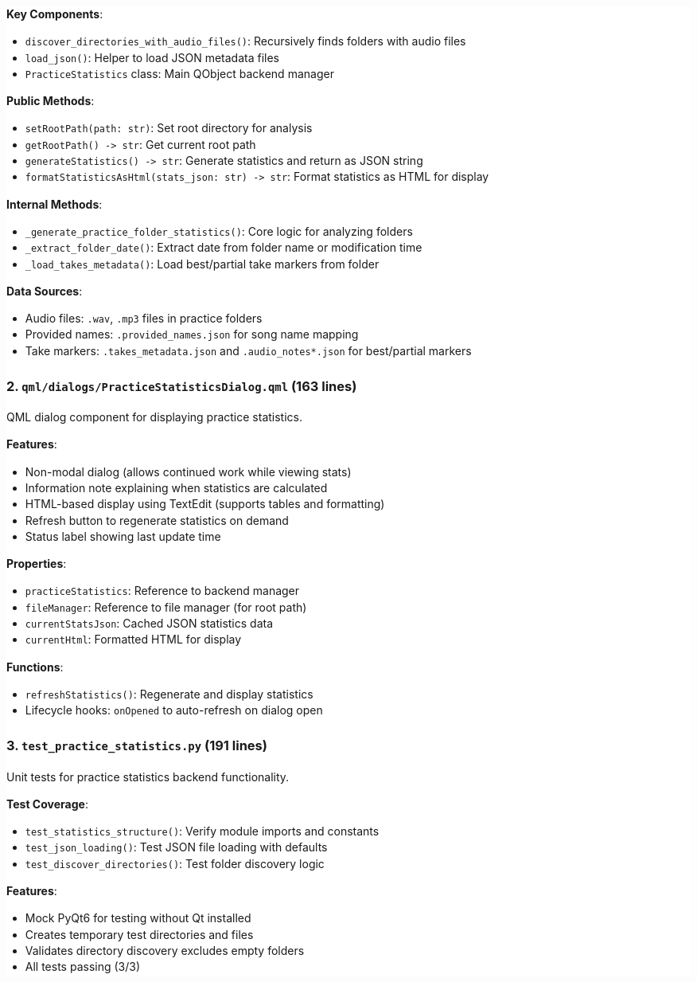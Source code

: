 **Key Components**:
- `discover_directories_with_audio_files()`: Recursively finds folders with audio files
- `load_json()`: Helper to load JSON metadata files
- `PracticeStatistics` class: Main QObject backend manager

**Public Methods**:
- `setRootPath(path: str)`: Set root directory for analysis
- `getRootPath() -> str`: Get current root path
- `generateStatistics() -> str`: Generate statistics and return as JSON string
- `formatStatisticsAsHtml(stats_json: str) -> str`: Format statistics as HTML for display

**Internal Methods**:
- `_generate_practice_folder_statistics()`: Core logic for analyzing folders
- `_extract_folder_date()`: Extract date from folder name or modification time
- `_load_takes_metadata()`: Load best/partial take markers from folder

**Data Sources**:
- Audio files: `.wav`, `.mp3` files in practice folders
- Provided names: `.provided_names.json` for song name mapping
- Take markers: `.takes_metadata.json` and `.audio_notes*.json` for best/partial markers

### 2. `qml/dialogs/PracticeStatisticsDialog.qml` (163 lines)

QML dialog component for displaying practice statistics.

**Features**:
- Non-modal dialog (allows continued work while viewing stats)
- Information note explaining when statistics are calculated
- HTML-based display using TextEdit (supports tables and formatting)
- Refresh button to regenerate statistics on demand
- Status label showing last update time

**Properties**:
- `practiceStatistics`: Reference to backend manager
- `fileManager`: Reference to file manager (for root path)
- `currentStatsJson`: Cached JSON statistics data
- `currentHtml`: Formatted HTML for display

**Functions**:
- `refreshStatistics()`: Regenerate and display statistics
- Lifecycle hooks: `onOpened` to auto-refresh on dialog open

### 3. `test_practice_statistics.py` (191 lines)

Unit tests for practice statistics backend functionality.

**Test Coverage**:
- `test_statistics_structure()`: Verify module imports and constants
- `test_json_loading()`: Test JSON file loading with defaults
- `test_discover_directories()`: Test folder discovery logic

**Features**:
- Mock PyQt6 for testing without Qt installed
- Creates temporary test directories and files
- Validates directory discovery excludes empty folders
- All tests passing (3/3)
